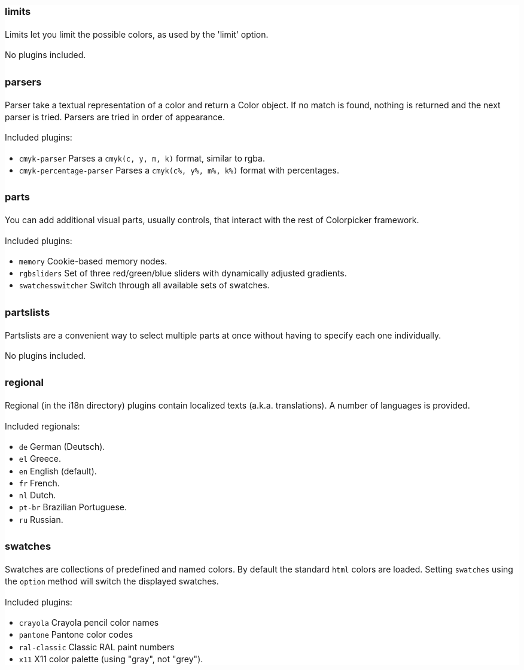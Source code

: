 ###	limits
Limits let you limit the possible colors, as used by the 'limit' option.

No plugins included.

### parsers
Parser take a textual representation of a color and return a Color object.
If no match is found, nothing is returned and the next parser is tried.
Parsers are tried in order of appearance.

Included plugins:
*	``cmyk-parser``				Parses a ``cmyk(c, y, m, k)`` format, similar
								to rgba.
*	``cmyk-percentage-parser``	Parses a ``cmyk(c%, y%, m%, k%)`` format with
								percentages.

###	parts
You can add additional visual parts, usually controls, that interact
with the rest of Colorpicker framework.

Included plugins:
*	``memory``				Cookie-based memory nodes.
*	``rgbsliders``			Set of three red/green/blue sliders with dynamically
adjusted gradients.
*	``swatchesswitcher``	Switch through all available sets of swatches.

###	partslists
Partslists are a convenient way to select multiple parts at once without having
to specify each one individually.

No plugins included.

###	regional
Regional (in the i18n directory) plugins contain localized texts
(a.k.a. translations). A number of languages is provided.

Included regionals:
*	``de``		German (Deutsch).
*	``el``		Greece.
*	``en``		English (default).
*	``fr``		French.
*	``nl``		Dutch.
*	``pt-br``	Brazilian Portuguese.
*	``ru``		Russian.

###	swatches
Swatches are collections of predefined and named colors. By default the
standard ``html`` colors are loaded.
Setting `swatches` using the `option` method will switch the displayed swatches.

Included plugins:
*	``crayola``		Crayola pencil color names
*	``pantone``		Pantone color codes
*	``ral-classic``	Classic RAL paint numbers
*	``x11``			X11 color palette (using "gray", not "grey").
